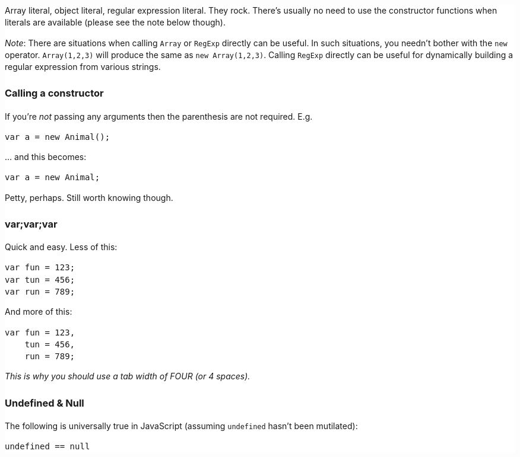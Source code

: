<p>Array literal, object literal, regular expression literal. They rock. There’s usually no need to use the constructor functions when literals are available (please see the note below though).</p>

<p><em>Note</em>: There are situations when calling <code>Array</code> or <code>RegExp</code> directly can be useful. In such situations, you needn’t bother with the <code>new</code> operator. <code>Array(1,2,3)</code> will produce the same as <code>new Array(1,2,3)</code>. Calling <code>RegExp</code> directly can be useful for dynamically building a regular expression from various strings.</p>

<h3>Calling a constructor</h3>

<p>If you’re <em>not</em> passing any arguments then the parenthesis are not required. E.g.</p>


<div><div><pre style="font-family:monospace"><span>var</span> a <span>=</span> <span>new</span> Animal<span>(</span><span>)</span><span>;</span></pre></div></div>




<p>… and this becomes:</p>


<div><div><pre style="font-family:monospace"><span>var</span> a <span>=</span> <span>new</span> Animal<span>;</span></pre></div></div>




<p>Petty, perhaps. Still worth knowing though.</p>

<h3>var;var;var</h3>

<p>Quick and easy. Less of this:</p>


<div><div><pre style="font-family:monospace"><span>var</span> fun <span>=</span> <span>123</span><span>;</span>
<span>var</span> tun <span>=</span> <span>456</span><span>;</span>
<span>var</span> run <span>=</span> <span>789</span><span>;</span></pre></div></div>




<p>And more of this:</p>


<div><div><pre style="font-family:monospace"><span>var</span> fun <span>=</span> <span>123</span><span>,</span>
    tun <span>=</span> <span>456</span><span>,</span>
    run <span>=</span> <span>789</span><span>;</span></pre></div></div>




<p><em>This is why you should use a tab width of FOUR (or 4 spaces).</em></p>

<h3>Undefined &amp; Null</h3>

<p>The following is universally true in JavaScript (assuming <code>undefined</code> hasn’t been mutilated):</p>


<div><div><pre style="font-family:monospace">undefined <span>==</span> <span>null</span></pre></div></div>


